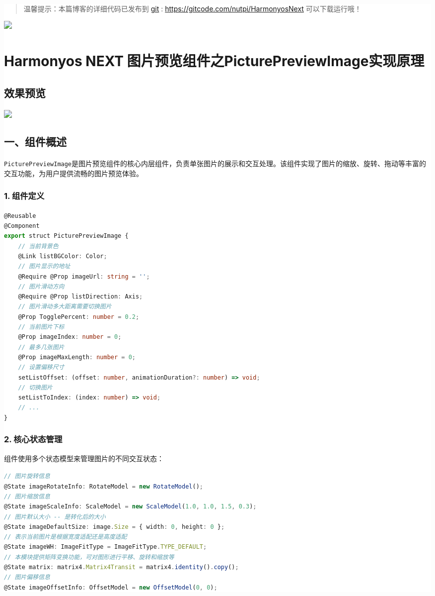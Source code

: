  
> 温馨提示：本篇博客的详细代码已发布到 [git](https://gitcode.com/nutpi/HarmonyosNext) : https://gitcode.com/nutpi/HarmonyosNext 可以下载运行哦！

![](https://files.mdnice.com/user/47561/af11f342-5073-4b3d-a923-cbfdf4737b3d.png)

#   Harmonyos NEXT  图片预览组件之PicturePreviewImage实现原理

## 效果预览

![](https://files.mdnice.com/user/47561/e4fc23ba-5598-466e-98a8-56fc5f9cedce.jpg)

## 一、组件概述

`PicturePreviewImage`是图片预览组件的核心内层组件，负责单张图片的展示和交互处理。该组件实现了图片的缩放、旋转、拖动等丰富的交互功能，为用户提供流畅的图片预览体验。

### 1. 组件定义

```typescript
@Reusable
@Component
export struct PicturePreviewImage {
    // 当前背景色
    @Link listBGColor: Color;
    // 图片显示的地址
    @Require @Prop imageUrl: string = '';
    // 图片滑动方向
    @Require @Prop listDirection: Axis;
    // 图片滑动多大距离需要切换图片
    @Prop TogglePercent: number = 0.2;
    // 当前图片下标
    @Prop imageIndex: number = 0;
    // 最多几张图片
    @Prop imageMaxLength: number = 0;
    // 设置偏移尺寸
    setListOffset: (offset: number, animationDuration?: number) => void;
    // 切换图片
    setListToIndex: (index: number) => void;
    // ...
}
```

### 2. 核心状态管理

组件使用多个状态模型来管理图片的不同交互状态：

```typescript
// 图片旋转信息
@State imageRotateInfo: RotateModel = new RotateModel();
// 图片缩放信息
@State imageScaleInfo: ScaleModel = new ScaleModel(1.0, 1.0, 1.5, 0.3);
// 图片默认大小 -- 是转化后的大小
@State imageDefaultSize: image.Size = { width: 0, height: 0 };
// 表示当前图片是根据宽度适配还是高度适配
@State imageWH: ImageFitType = ImageFitType.TYPE_DEFAULT;
// 本模块提供矩阵变换功能，可对图形进行平移、旋转和缩放等
@State matrix: matrix4.Matrix4Transit = matrix4.identity().copy();
// 图片偏移信息
@State imageOffsetInfo: OffsetModel = new OffsetModel(0, 0);
```
